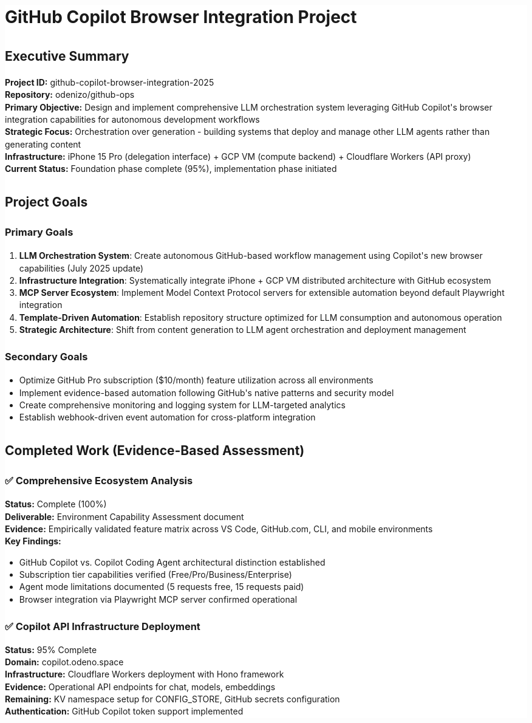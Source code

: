 # GitHub Copilot Browser Integration Project

## Executive Summary

**Project ID:** github-copilot-browser-integration-2025  
**Repository:** odenizo/github-ops  
**Primary Objective:** Design and implement comprehensive LLM orchestration system leveraging GitHub Copilot's browser integration capabilities for autonomous development workflows  
**Strategic Focus:** Orchestration over generation - building systems that deploy and manage other LLM agents rather than generating content  
**Infrastructure:** iPhone 15 Pro (delegation interface) + GCP VM (compute backend) + Cloudflare Workers (API proxy)  
**Current Status:** Foundation phase complete (95%), implementation phase initiated  

## Project Goals

### Primary Goals
1. **LLM Orchestration System**: Create autonomous GitHub-based workflow management using Copilot's new browser capabilities (July 2025 update)
2. **Infrastructure Integration**: Systematically integrate iPhone + GCP VM distributed architecture with GitHub ecosystem 
3. **MCP Server Ecosystem**: Implement Model Context Protocol servers for extensible automation beyond default Playwright integration
4. **Template-Driven Automation**: Establish repository structure optimized for LLM consumption and autonomous operation
5. **Strategic Architecture**: Shift from content generation to LLM agent orchestration and deployment management

### Secondary Goals
- Optimize GitHub Pro subscription ($10/month) feature utilization across all environments
- Implement evidence-based automation following GitHub's native patterns and security model
- Create comprehensive monitoring and logging system for LLM-targeted analytics
- Establish webhook-driven event automation for cross-platform integration

## Completed Work (Evidence-Based Assessment)

### ✅ Comprehensive Ecosystem Analysis
**Status:** Complete (100%)  
**Deliverable:** Environment Capability Assessment document  
**Evidence:** Empirically validated feature matrix across VS Code, GitHub.com, CLI, and mobile environments  
**Key Findings:**
- GitHub Copilot vs. Copilot Coding Agent architectural distinction established
- Subscription tier capabilities verified (Free/Pro/Business/Enterprise)
- Agent mode limitations documented (5 requests free, 15 requests paid)
- Browser integration via Playwright MCP server confirmed operational

### ✅ Copilot API Infrastructure Deployment  
**Status:** 95% Complete  
**Domain:** copilot.odeno.space  
**Infrastructure:** Cloudflare Workers deployment with Hono framework  
**Evidence:** Operational API endpoints for chat, models, embeddings  
**Remaining:** KV namespace setup for CONFIG_STORE, GitHub secrets configuration  
**Authentication:** GitHub Copilot token support implemented  
